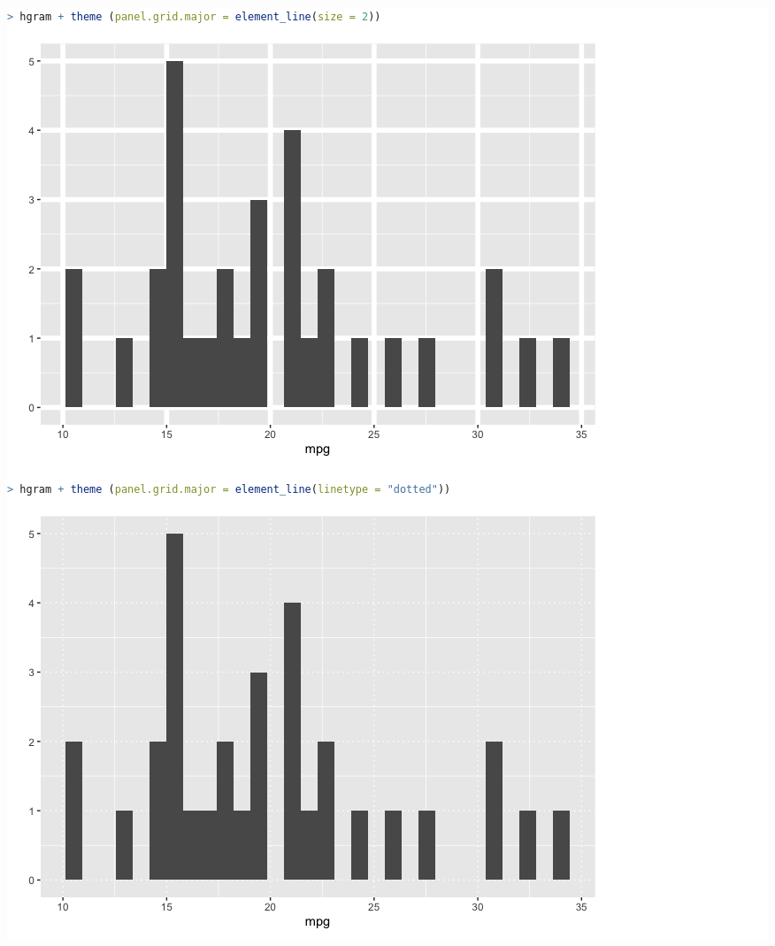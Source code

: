 ``` r
> hgram + theme (panel.grid.major = element_line(size = 2))
```

![](chapter08_精雕细琢_files/figure-gfm/unnamed-chunk-2-2.png)

``` r
> hgram + theme (panel.grid.major = element_line(linetype = "dotted"))
```

![](chapter08_精雕细琢_files/figure-gfm/unnamed-chunk-2-3.png)
